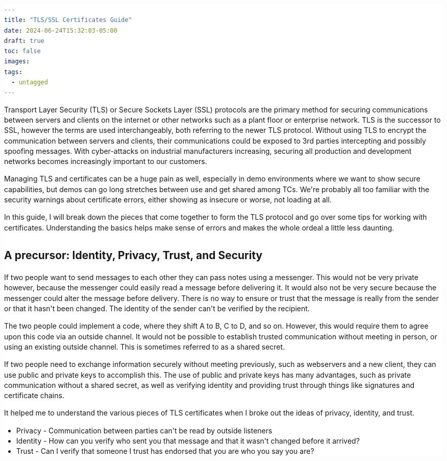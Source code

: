 ```yaml
---
title: "TLS/SSL Certificates Guide"
date: 2024-06-24T15:32:03-05:00
draft: true
toc: false
images:
tags:
  - untagged
---
```


Transport Layer Security (TLS) or Secure Sockets Layer (SSL) protocols are the primary method for securing communications between servers and clients on the internet or other networks such as a plant floor or enterprise network. TLS is the successor to SSL, however the terms are used interchangeably, both referring to the newer TLS protocol. Without using TLS to encrypt the communication between servers and clients, their communications could be exposed to 3rd parties intercepting and possibly spoofing messages. With cyber-attacks on industrial manufacturers increasing, securing all production and development networks becomes increasingly important to our customers.

Managing TLS and certificates can be a huge pain as well, especially in demo environments where we want to show secure capabilities, but demos can go long stretches between use and get shared among TCs. We're probably all too familiar with the security warnings about certificate errors, either showing as insecure or worse, not loading at all.

In this guide, I will break down the pieces that come together to form the TLS protocol and go over some tips for working with certificates. Understanding the basics helps make sense of errors and makes the whole ordeal a little less daunting.

## A precursor: Identity, Privacy, Trust, and Security

If two people want to send messages to each other they can pass notes using a messenger. This would not be very private however, because the messenger could easily read a message before delivering it. It would also not be very secure because the messenger could alter the message before delivery. There is no way to ensure or trust that the message is really from the sender or that it hasn't been changed. The identity of the sender can't be verified by the recipient.

The two people could implement a code, where they shift A to B, C to D, and so on. However, this would require them to agree upon this code via an outside channel. It would not be possible to establish trusted communication without meeting in person, or using an existing outside channel.  This is sometimes referred to as a shared secret.

If two people need to exchange information securely without meeting previously, such as webservers and a new client, they can use public and private keys to accomplish this. The use of public and private keys has many advantages, such as private communication without a shared secret, as well as verifying identity and providing trust through things like signatures and certificate chains.

It helped me to understand the various pieces of TLS certificates when I broke out the ideas of privacy, identity, and trust.

 - Privacy - Communication between parties can't be read by outside listeners
 - Identity - How can you verify who sent you that message and that it wasn't changed before it arrived?
 - Trust - Can I verify that someone I trust has endorsed that you are who you say you are?
